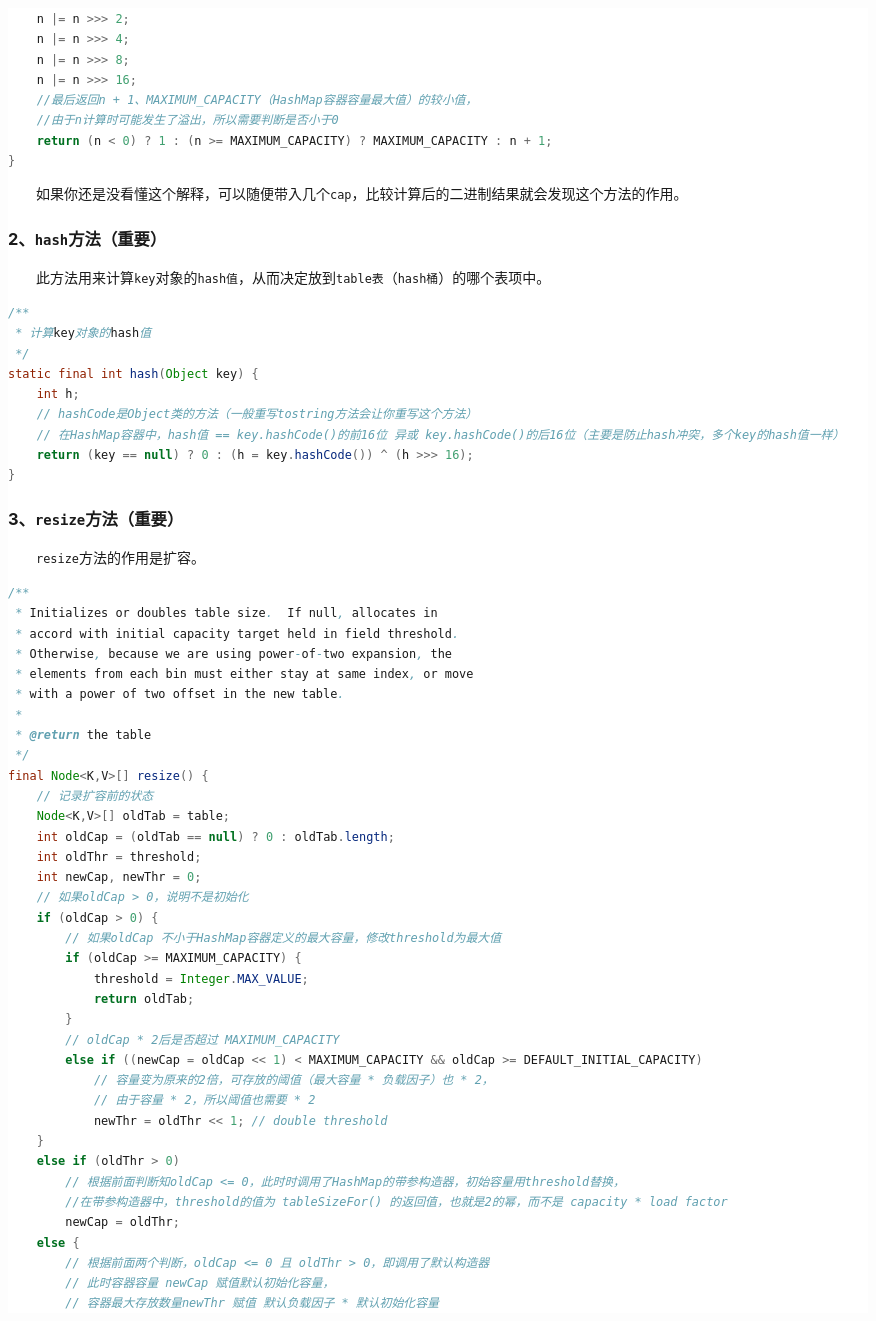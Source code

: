 ```java
    n |= n >>> 2;
    n |= n >>> 4;
    n |= n >>> 8;
    n |= n >>> 16;
    //最后返回n + 1、MAXIMUM_CAPACITY（HashMap容器容量最大值）的较小值，
    //由于n计算时可能发生了溢出，所以需要判断是否小于0
    return (n < 0) ? 1 : (n >= MAXIMUM_CAPACITY) ? MAXIMUM_CAPACITY : n + 1;
}
```
&emsp;&emsp;如果你还是没看懂这个解释，可以随便带入几个`cap`，比较计算后的二进制结果就会发现这个方法的作用。
### 2、`hash`方法（重要）
&emsp;&emsp;此方法用来计算`key`对象的`hash值`，从而决定放到`table表`（`hash桶`）的哪个表项中。
```java
/**
 * 计算key对象的hash值
 */
static final int hash(Object key) {
    int h;
    // hashCode是Object类的方法（一般重写tostring方法会让你重写这个方法）
    // 在HashMap容器中，hash值 == key.hashCode()的前16位 异或 key.hashCode()的后16位（主要是防止hash冲突，多个key的hash值一样）
    return (key == null) ? 0 : (h = key.hashCode()) ^ (h >>> 16);
}
```

### 3、`resize`方法（重要）
&emsp;&emsp;`resize`方法的作用是扩容。
```java
/**
 * Initializes or doubles table size.  If null, allocates in
 * accord with initial capacity target held in field threshold.
 * Otherwise, because we are using power-of-two expansion, the
 * elements from each bin must either stay at same index, or move
 * with a power of two offset in the new table.
 *
 * @return the table
 */
final Node<K,V>[] resize() {
	// 记录扩容前的状态
    Node<K,V>[] oldTab = table;
    int oldCap = (oldTab == null) ? 0 : oldTab.length;
    int oldThr = threshold;
    int newCap, newThr = 0;
    // 如果oldCap > 0，说明不是初始化
    if (oldCap > 0) {
    	// 如果oldCap 不小于HashMap容器定义的最大容量，修改threshold为最大值
        if (oldCap >= MAXIMUM_CAPACITY) {
            threshold = Integer.MAX_VALUE;
            return oldTab;
        }
        // oldCap * 2后是否超过 MAXIMUM_CAPACITY
        else if ((newCap = oldCap << 1) < MAXIMUM_CAPACITY && oldCap >= DEFAULT_INITIAL_CAPACITY)
            // 容量变为原来的2倍，可存放的阈值（最大容量 * 负载因子）也 * 2，
            // 由于容量 * 2，所以阈值也需要 * 2
            newThr = oldThr << 1; // double threshold
    }
    else if (oldThr > 0)
    	// 根据前面判断知oldCap <= 0，此时时调用了HashMap的带参构造器，初始容量用threshold替换，
        //在带参构造器中，threshold的值为 tableSizeFor() 的返回值，也就是2的幂，而不是 capacity * load factor
        newCap = oldThr;
    else {
    	// 根据前面两个判断，oldCap <= 0 且 oldThr > 0，即调用了默认构造器
    	// 此时容器容量 newCap 赋值默认初始化容量，
    	// 容器最大存放数量newThr 赋值 默认负载因子 * 默认初始化容量
```